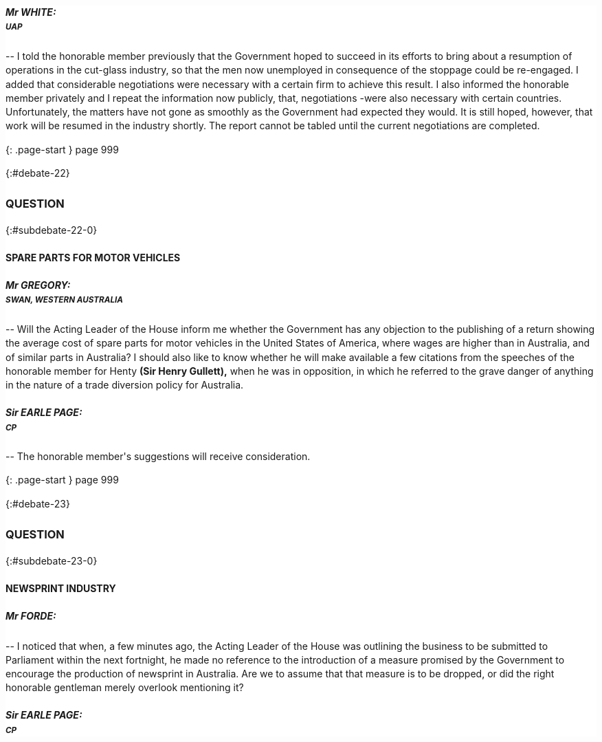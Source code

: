 ##### Mr WHITE:<br><small class="text-muted">UAP</small>

-- I told the honorable member previously that the Government hoped to succeed in its efforts to bring about a resumption of operations in the cut-glass industry, so that the men now unemployed in consequence of the stoppage could be re-engaged. I added that considerable negotiations were necessary with a certain firm to achieve this result. I also informed the honorable member privately and I repeat the information now publicly, that, negotiations -were also necessary with certain countries. Unfortunately, the matters have not gone as smoothly as the Government had expected they would. It is still hoped, however, that work will be resumed in the industry shortly. The report cannot be tabled until the current negotiations are completed. 

{: .page-start }
page 999

{:#debate-22}
### QUESTION

{:#subdebate-22-0}
#### SPARE PARTS FOR MOTOR VEHICLES

##### Mr GREGORY:<br><small class="text-muted">SWAN, WESTERN AUSTRALIA</small>

-- Will the Acting Leader of the House inform me whether the Government has any objection to the publishing of a return showing the average cost of spare parts for motor vehicles in the United States of America, where wages are higher than in Australia, and of similar parts in Australia? I should also like to know whether he will make available a few citations from the speeches of the honorable member for Henty  **(Sir Henry Gullett),**  when he was in opposition, in which he referred to the grave danger of anything in the nature of a trade diversion policy for Australia. 

##### Sir EARLE PAGE:<br><small class="text-muted">CP</small>

-- The honorable member's suggestions will receive consideration. 

{: .page-start }
page 999

{:#debate-23}
### QUESTION

{:#subdebate-23-0}
#### NEWSPRINT INDUSTRY

##### Mr FORDE:

-- I noticed that when, a few minutes ago, the Acting Leader of the House was outlining the business to be submitted to Parliament within the next fortnight, he made no reference to the introduction of a measure promised by the Government to encourage the production of newsprint in Australia. Are we to assume that that measure is to be dropped, or did the right honorable gentleman merely overlook mentioning it? 

##### Sir EARLE PAGE:<br><small class="text-muted">CP</small>
